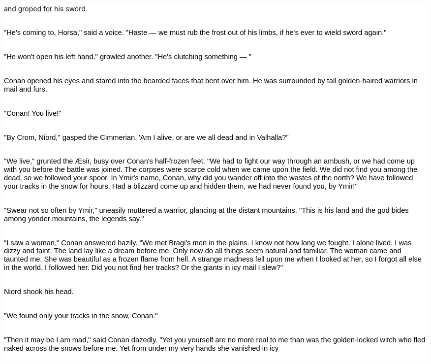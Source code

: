 and groped for his sword.</span></p><p style="padding-top:12pt;margin:0;color:#000000;padding-left:0;font-size:11pt;padding-bottom:12pt;font-family:&quot;Arial&quot;;line-height:1.15;orphans:2;widows:2;padding-right:0"><span style="color:#000000;font-weight:400;text-decoration:none;vertical-align:baseline;font-size:11pt;font-family:&quot;Arial&quot;;font-style:normal">&quot;He&#39;s coming to, Horsa,&quot; said a voice. &quot;Haste &mdash; we must rub the frost out of his limbs, if he&#39;s ever to wield sword again.&quot;</span></p><p style="padding-top:12pt;margin:0;color:#000000;padding-left:0;font-size:11pt;padding-bottom:12pt;font-family:&quot;Arial&quot;;line-height:1.15;orphans:2;widows:2;padding-right:0"><span style="color:#000000;font-weight:400;text-decoration:none;vertical-align:baseline;font-size:11pt;font-family:&quot;Arial&quot;;font-style:normal">&quot;He won&#39;t open his left hand,&quot; growled another. &quot;He&#39;s clutching something &mdash; &quot;</span></p><p style="padding-top:12pt;margin:0;color:#000000;padding-left:0;font-size:11pt;padding-bottom:12pt;font-family:&quot;Arial&quot;;line-height:1.15;orphans:2;widows:2;padding-right:0"><span style="color:#000000;font-weight:400;text-decoration:none;vertical-align:baseline;font-size:11pt;font-family:&quot;Arial&quot;;font-style:normal">Conan opened his eyes and stared into the bearded faces that bent over him. He was surrounded by tall golden-haired warriors in mail and furs.</span></p><p style="padding-top:12pt;margin:0;color:#000000;padding-left:0;font-size:11pt;padding-bottom:12pt;font-family:&quot;Arial&quot;;line-height:1.15;orphans:2;widows:2;padding-right:0"><span style="color:#000000;font-weight:400;text-decoration:none;vertical-align:baseline;font-size:11pt;font-family:&quot;Arial&quot;;font-style:normal">&quot;Conan! You live!&quot;</span></p><p style="padding-top:12pt;margin:0;color:#000000;padding-left:0;font-size:11pt;padding-bottom:12pt;font-family:&quot;Arial&quot;;line-height:1.15;orphans:2;widows:2;padding-right:0"><span style="color:#000000;font-weight:400;text-decoration:none;vertical-align:baseline;font-size:11pt;font-family:&quot;Arial&quot;;font-style:normal">&quot;By Crom, Niord,&quot; gasped the Cimmerian. &#39;Am I alive, or are we all dead and in Valhalla?&quot;</span></p><p style="padding-top:12pt;margin:0;color:#000000;padding-left:0;font-size:11pt;padding-bottom:12pt;font-family:&quot;Arial&quot;;line-height:1.15;orphans:2;widows:2;padding-right:0"><span style="color:#000000;font-weight:400;text-decoration:none;vertical-align:baseline;font-size:11pt;font-family:&quot;Arial&quot;;font-style:normal">&quot;We live,&quot; grunted the &AElig;sir, busy over Conan&#39;s half-frozen feet. &quot;We had to fight our way through an ambush, or we had come up with you before the battle was joined. The corpses were scarce cold when we came upon the field. We did not find you among the dead, so we followed your spoor. In Ymir&#39;s name, Conan, why did you wander off into the wastes of the north? We have followed your tracks in the snow for hours. Had a blizzard come up and hidden them, we had never found you, by Ymir!&quot;</span></p><p style="padding-top:12pt;margin:0;color:#000000;padding-left:0;font-size:11pt;padding-bottom:12pt;font-family:&quot;Arial&quot;;line-height:1.15;orphans:2;widows:2;padding-right:0"><span style="color:#000000;font-weight:400;text-decoration:none;vertical-align:baseline;font-size:11pt;font-family:&quot;Arial&quot;;font-style:normal">&quot;Swear not so often by Ymir,&quot; uneasily muttered a warrior, glancing at the distant mountains. &quot;This is his land and the god bides among yonder mountains, the legends say.&quot;</span></p><p style="padding-top:12pt;margin:0;color:#000000;padding-left:0;font-size:11pt;padding-bottom:12pt;font-family:&quot;Arial&quot;;line-height:1.15;orphans:2;widows:2;padding-right:0"><span style="color:#000000;font-weight:400;text-decoration:none;vertical-align:baseline;font-size:11pt;font-family:&quot;Arial&quot;;font-style:normal">&quot;I saw a woman,&quot; Conan answered hazily. &quot;We met Bragi&#39;s men in the plains. I know not how long we fought. I alone lived. I was dizzy and faint. The land lay like a dream before me. Only now do all things seem natural and familiar. The woman came and taunted me. She was beautiful as a frozen flame from hell. A strange madness fell upon me when I looked at her, so I forgot all else in the world. I followed her. Did you not find her tracks? Or the giants in icy mail I slew?&quot;</span></p><p style="padding-top:12pt;margin:0;color:#000000;padding-left:0;font-size:11pt;padding-bottom:12pt;font-family:&quot;Arial&quot;;line-height:1.15;orphans:2;widows:2;padding-right:0"><span style="color:#000000;font-weight:400;text-decoration:none;vertical-align:baseline;font-size:11pt;font-family:&quot;Arial&quot;;font-style:normal">Niord shook his head.</span></p><p style="padding-top:12pt;margin:0;color:#000000;padding-left:0;font-size:11pt;padding-bottom:12pt;font-family:&quot;Arial&quot;;line-height:1.15;orphans:2;widows:2;padding-right:0"><span style="color:#000000;font-weight:400;text-decoration:none;vertical-align:baseline;font-size:11pt;font-family:&quot;Arial&quot;;font-style:normal">&quot;We found only your tracks in the snow, Conan.&quot;</span></p><p style="padding-top:12pt;margin:0;color:#000000;padding-left:0;font-size:11pt;padding-bottom:12pt;font-family:&quot;Arial&quot;;line-height:1.15;orphans:2;widows:2;padding-right:0"><span style="color:#000000;font-weight:400;text-decoration:none;vertical-align:baseline;font-size:11pt;font-family:&quot;Arial&quot;;font-style:normal">&quot;Then it may be I am mad,&quot; said Conan dazedly. &quot;Yet you yourself are no more real to me than was the golden-locked witch who fled naked across the snows before me. Yet from under my very hands she vanished in icy